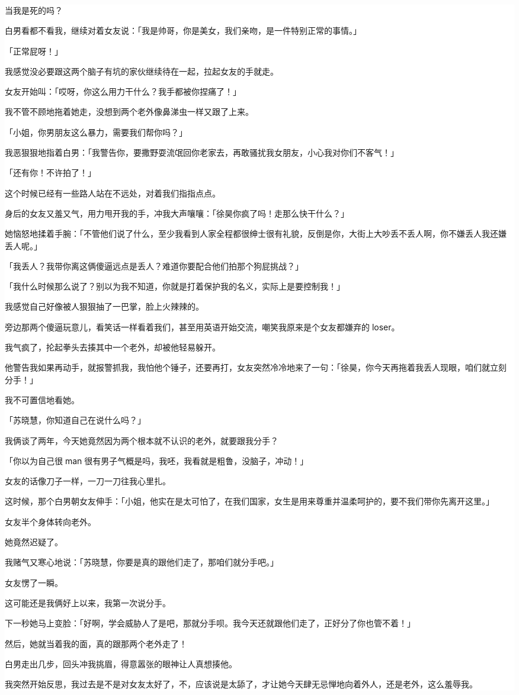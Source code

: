 当我是死的吗？

白男看都不看我，继续对着女友说：「我是帅哥，你是美女，我们亲吻，是⼀件特别正常的事情。」

「正常屁呀！」

我感觉没必要跟这两个脑子有坑的家伙继续待在⼀起，拉起女友的手就走。

女友开始叫：「哎呀，你这么用力干什么？我手都被你捏痛了！」

我不管不顾地拖着她走，没想到两个老外像鼻涕虫⼀样又跟了上来。

「小姐，你男朋友这么暴力，需要我们帮你吗？」

我恶狠狠地指着白男：「我警告你，要撒野耍流氓回你老家去，再敢骚扰我女朋友，小心我对你们不客气！」

「还有你！不许拍了！」

这个时候已经有⼀些路⼈站在不远处，对着我们指指点点。

身后的女友又羞又气，用力甩开我的手，冲我⼤声嚷嚷：「徐昊你疯了吗！走那么快干什么？」

她恼怒地揉着手腕：「不管他们说了什么，至少我看到⼈家全程都很绅士很有礼貌，反倒是你，⼤街上⼤吵丢不丢⼈啊，你不嫌丢⼈我还嫌丢⼈呢。」

「我丢⼈？我带你离这俩傻逼远点是丢⼈？难道你要配合他们拍那个狗屁挑战？」

「我什么时候那么说了？别以为我不知道，你就是打着保护我的名义，实际上是要控制我！」

我感觉自己好像被⼈狠狠抽了⼀巴掌，脸上火辣辣的。

旁边那两个傻逼玩意儿，看笑话⼀样看着我们，甚至用英语开始交流，嘲笑我原来是个女友都嫌弃的 loser。

我气疯了，抡起拳头去揍其中⼀个老外，却被他轻易躲开。

他警告我如果再动手，就报警抓我，我怕他个锤子，还要再打，女友突然冷冷地来了⼀句：「徐昊，你今天再拖着我丢⼈现眼，咱们就立刻分手！」

我不可置信地看她。

「苏晓慧，你知道自己在说什么吗？」

我俩谈了两年，今天她竟然因为两个根本就不认识的老外，就要跟我分手？

「你以为自己很 man 很有男子气概是吗，我呸，我看就是粗鲁，没脑子，冲动！」

女友的话像刀子⼀样，⼀刀⼀刀往我心里扎。

这时候，那个白男朝女友伸手：「小姐，他实在是太可怕了，在我们国家，女⽣是用来尊重并温柔呵护的，要不我们带你先离开这里。」

女友半个身体转向老外。

她竟然迟疑了。

我赌气又寒心地说：「苏晓慧，你要是真的跟他们走了，那咱们就分手吧。」

女友愣了⼀瞬。

这可能还是我俩好上以来，我第⼀次说分手。

下⼀秒她马上变脸：「好啊，学会威胁⼈了是吧，那就分手呗。我今天还就跟他们走了，正好分了你也管不着！」

然后，她就当着我的面，真的跟那两个老外走了！

白男走出几步，回头冲我挑眉，得意嚣张的眼神让⼈真想揍他。

我突然开始反思，我过去是不是对女友太好了，不，应该说是太舔了，才让她今天肆无忌惮地向着外⼈，还是老外，这么羞辱我。
